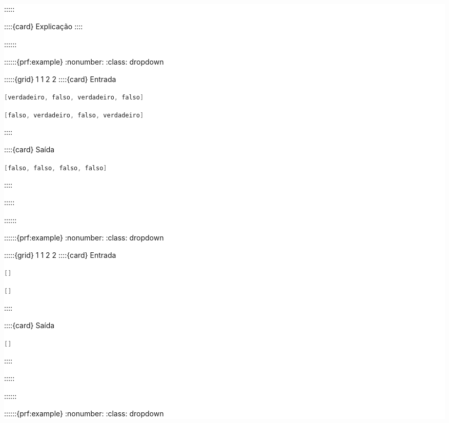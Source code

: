 
:::::  

::::{card} Explicação
::::  


::::::  

::::::{prf:example}
:nonumber:
:class: dropdown

:::::{grid} 1 1 2 2
::::{card} Entrada
```c
[verdadeiro, falso, verdadeiro, falso]
```
```c
[falso, verdadeiro, falso, verdadeiro]
```
::::  

::::{card} Saída
```c
[falso, falso, falso, falso]
```
::::  


:::::  


::::::  

::::::{prf:example}
:nonumber:
:class: dropdown

:::::{grid} 1 1 2 2
::::{card} Entrada
```c
[]
```
```c
[]
```
::::  

::::{card} Saída
```c
[]
```
::::  


:::::  


::::::  

::::::{prf:example}
:nonumber:
:class: dropdown

